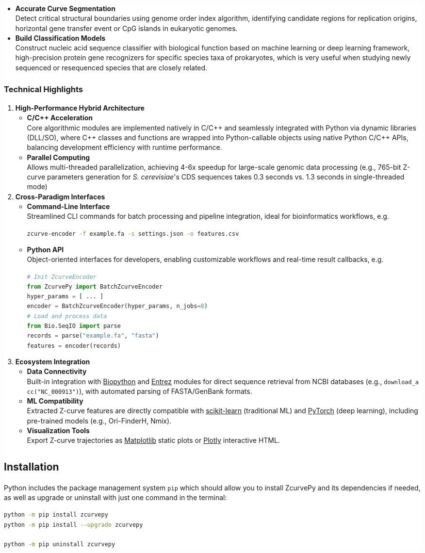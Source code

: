 - **Accurate Curve Segmentation**  
Detect critical structural boundaries using genome order index algorithm, identifying candidate regions for replication origins, horizontal gene transfer event or CpG islands in eukaryotic genomes.
- **Build Classification Models**  
Construct nucleic acid sequence classifier with biological function based on machine learning or deep learning framework, high-precision protein gene recognizers for specific species taxa of prokaryotes, which is very useful when studying newly sequenced or resequenced species that are closely related.
### Technical Highlights <a id="subtitle2"></a>
1. **High-Performance Hybrid Architecture**
    - **C/C++ Acceleration**  
    Core algorithmic modules are implemented natively in C/C++ and seamlessly integrated with Python via dynamic libraries (DLL/SO), where C++ classes and functions are wrapped into Python-callable objects using native Python C/C++ APIs, balancing development efficiency with runtime performance.
    - **Parallel Computing**  
    Allows multi-threaded parallelization, achieving 4-6x speedup for large-scale genomic data processing (e.g., 765-bit Z-curve parameters generation for *S. cerevisiae*'s CDS sequences takes 0.3 seconds vs. 1.3 seconds in single-threaded mode)
2. **Cross-Paradigm Interfaces**
    - **Command-Line Interface**  
    Streamlined CLI commands for batch processing and pipeline integration, ideal for bioinformatics workflows, e.g.
        ```bash
        zcurve-encoder -f example.fa -s settings.json -o features.csv
        ```
    - **Python API**  
    Object-oriented interfaces for developers, enabling customizable workflows and real-time result callbacks, e.g.
        ```python
        # Init ZcurveEncoder
        from ZcurvePy import BatchZcurveEncoder
        hyper_params = [ ... ]
        encoder = BatchZcurveEncoder(hyper_params, n_jobs=8)
        # Load and process data
        from Bio.SeqIO import parse
        records = parse("example.fa", "fasta")
        features = encoder(records)
        ```
3. **Ecosystem Integration**  
    - **Data Connectivity**  
    Built-in integration with [Biopython](https://pypi.org/project/biopython/) and [Entrez](https://www.ncbi.nlm.nih.gov/sites/batchentrez) modules for direct sequence retrieval from NCBI databases (e.g., `download_acc("NC_000913")`), with automated parsing of FASTA/GenBank formats.
    - **ML Compatibility**  
    Extracted Z-curve features are directly compatible with [scikit-learn](https://scikit-learn.org/) (traditional ML) and [PyTorch](https://scikit-learn.org/) (deep learning), including pre-trained models (e.g., Ori-FinderH, Nmix).
    - **Visualization Tools**  
    Export Z-curve trajectories as [Matplotlib](https://matplotlib.org/) static plots or [Plotly](https://plotly.com/) interactive HTML.
## Installation <a id="title2"></a>
Python includes the package management system `pip` which should allow you to install ZcurvePy and its dependencies if needed, as well as upgrade or uninstall with just one command in the terminal:
```bash
python -m pip install zcurvepy
python -m pip install --upgrade zcurvepy

python -m pip uninstall zcurvepy
```